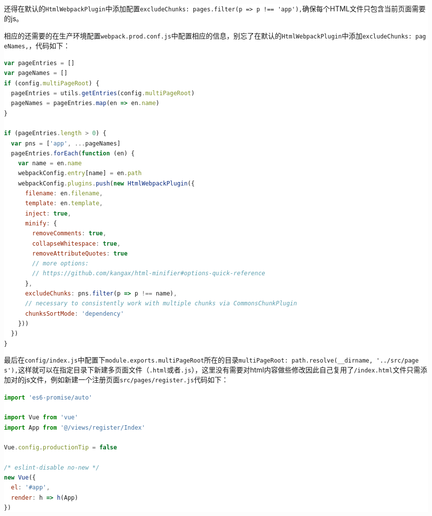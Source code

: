 还得在默认的`HtmlWebpackPlugin`中添加配置`excludeChunks: pages.filter(p => p !== 'app'),`确保每个HTML文件只包含当前页面需要的js。

相应的还需要的在生产环境配置`webpack.prod.conf.js`中配置相应的信息，别忘了在默认的`HtmlWebpackPlugin`中添加`excludeChunks: pageNames,`，代码如下：

```js
var pageEntries = []
var pageNames = []
if (config.multiPageRoot) {
  pageEntries = utils.getEntries(config.multiPageRoot)
  pageNames = pageEntries.map(en => en.name)
}

if (pageEntries.length > 0) {
  var pns = ['app', ...pageNames]
  pageEntries.forEach(function (en) {
    var name = en.name
    webpackConfig.entry[name] = en.path
    webpackConfig.plugins.push(new HtmlWebpackPlugin({
      filename: en.filename,
      template: en.template,
      inject: true,
      minify: {
        removeComments: true,
        collapseWhitespace: true,
        removeAttributeQuotes: true
        // more options:
        // https://github.com/kangax/html-minifier#options-quick-reference
      },
      excludeChunks: pns.filter(p => p !== name),
      // necessary to consistently work with multiple chunks via CommonsChunkPlugin
      chunksSortMode: 'dependency'
    }))
  })
}
```

最后在`config/index.js`中配置下`module.exports.multiPageRoot`所在的目录`multiPageRoot: path.resolve(__dirname, '../src/pages'),`这样就可以在指定目录下新建多页面文件（`.html`或者`.js`），这里没有需要对html内容做些修改因此自己复用了`/index.html`文件只需添加对的js文件，例如新建一个注册页面`src/pages/register.js`代码如下：

```js
import 'es6-promise/auto'

import Vue from 'vue'
import App from '@/views/register/Index'

Vue.config.productionTip = false

/* eslint-disable no-new */
new Vue({
  el: '#app',
  render: h => h(App)
})
```
